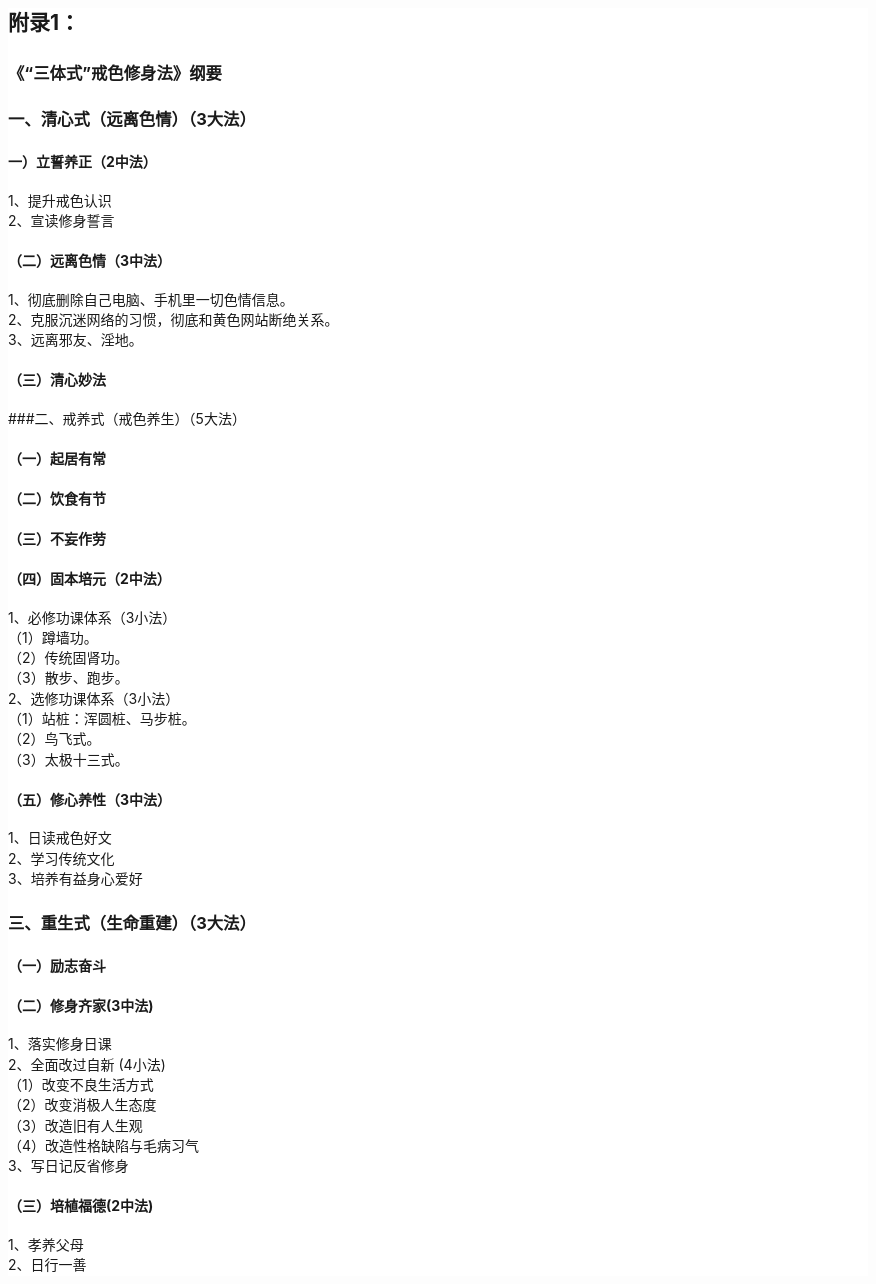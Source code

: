 ## 	附录1：
###	《“三体式”戒色修身法》纲要
### 一、清心式（远离色情）（3大法）

#### 一）立誓养正（2中法）
1、提升戒色认识   
2、宣读修身誓言  
#### （二）远离色情（3中法）
1、彻底删除自己电脑、手机里一切色情信息。  
2、克服沉迷网络的习惯，彻底和黄色网站断绝关系。  
3、远离邪友、淫地。  
#### （三）清心妙法  
###二、戒养式（戒色养生）（5大法）
#### （一）起居有常
#### （二）饮食有节
#### （三）不妄作劳
#### （四）固本培元（2中法）
1、必修功课体系（3小法）  
（1）蹲墙功。  
（2）传统固肾功。  
（3）散步、跑步。  
2、选修功课体系（3小法）  
（1）站桩：浑圆桩、马步桩。  
（2）鸟飞式。  
（3）太极十三式。  
#### （五）修心养性（3中法）  
1、日读戒色好文  
2、学习传统文化  
3、培养有益身心爱好  
### 三、重生式（生命重建）（3大法）  	
#### （一）励志奋斗  
#### （二）修身齐家(3中法)
1、落实修身日课  
2、全面改过自新 (4小法)  
 （1）改变不良生活方式  
 （2）改变消极人生态度  
 （3）改造旧有人生观  
 （4）改造性格缺陷与毛病习气    
3、写日记反省修身    
#### （三）培植福德(2中法)  
1、孝养父母  
2、日行一善  